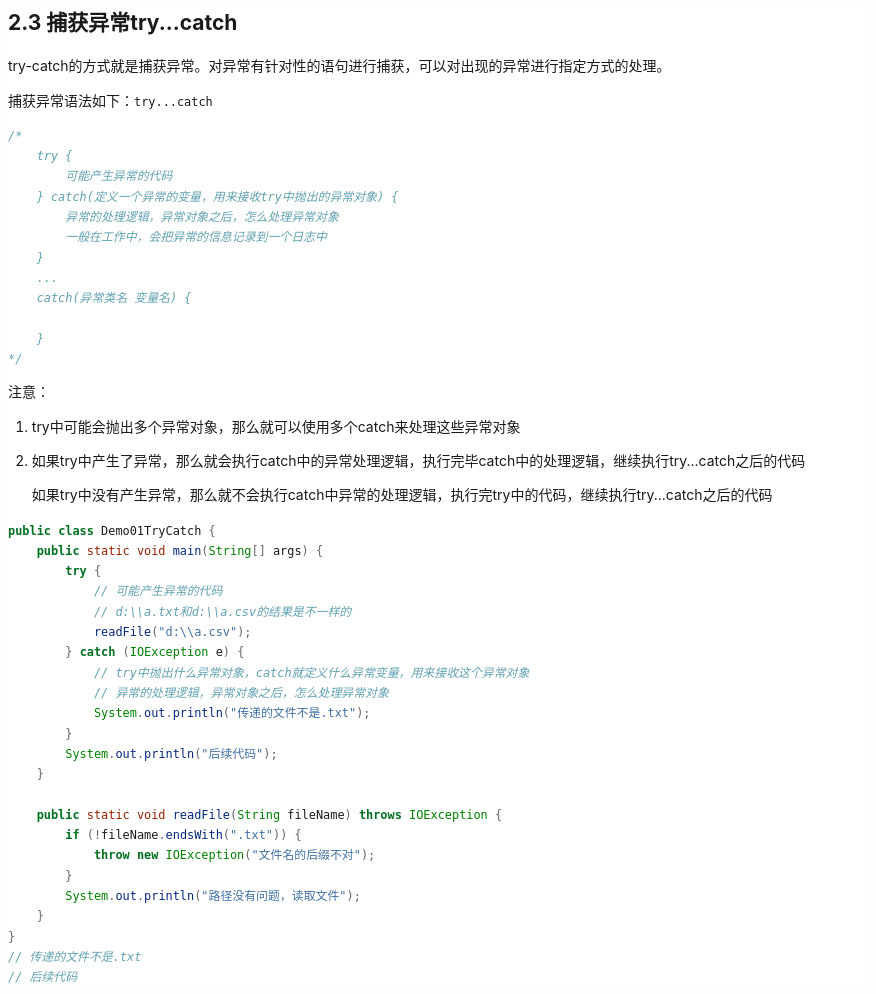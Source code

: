 ## 2.3 捕获异常try...catch

try-catch的方式就是捕获异常。对异常有针对性的语句进行捕获，可以对出现的异常进行指定方式的处理。

捕获异常语法如下：`try...catch`

```java
/*
    try {
        可能产生异常的代码
    } catch(定义一个异常的变量，用来接收try中抛出的异常对象) {
        异常的处理逻辑，异常对象之后，怎么处理异常对象
        一般在工作中，会把异常的信息记录到一个日志中
    }
    ...
    catch(异常类名 变量名) {

    }
*/
```

注意：

1. try中可能会抛出多个异常对象，那么就可以使用多个catch来处理这些异常对象

2. 如果try中产生了异常，那么就会执行catch中的异常处理逻辑，执行完毕catch中的处理逻辑，继续执行try...catch之后的代码

   如果try中没有产生异常，那么就不会执行catch中异常的处理逻辑，执行完try中的代码，继续执行try...catch之后的代码

```java
public class Demo01TryCatch {
    public static void main(String[] args) {
        try {
            // 可能产生异常的代码
            // d:\\a.txt和d:\\a.csv的结果是不一样的
            readFile("d:\\a.csv");
        } catch (IOException e) {
            // try中抛出什么异常对象，catch就定义什么异常变量，用来接收这个异常对象
            // 异常的处理逻辑，异常对象之后，怎么处理异常对象
            System.out.println("传递的文件不是.txt");
        }
        System.out.println("后续代码");
    }

    public static void readFile(String fileName) throws IOException {
        if (!fileName.endsWith(".txt")) {
            throw new IOException("文件名的后缀不对");
        }
        System.out.println("路径没有问题，读取文件");
    }
}
// 传递的文件不是.txt
// 后续代码
```
